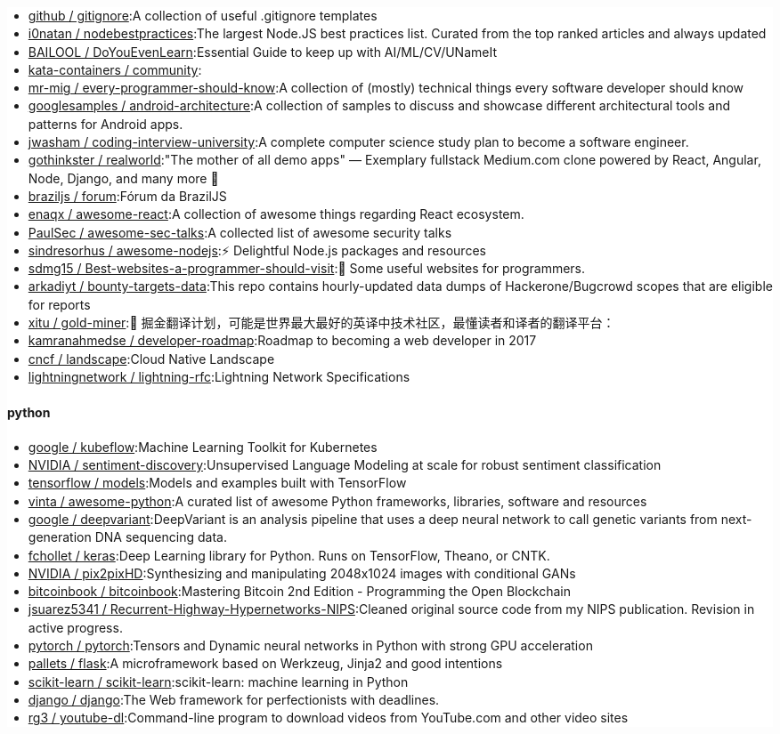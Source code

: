* [github / gitignore](https://github.com/github/gitignore):A collection of useful .gitignore templates
* [i0natan / nodebestpractices](https://github.com/i0natan/nodebestpractices):The largest Node.JS best practices list. Curated from the top ranked articles and always updated
* [BAILOOL / DoYouEvenLearn](https://github.com/BAILOOL/DoYouEvenLearn):Essential Guide to keep up with AI/ML/CV/UNameIt
* [kata-containers / community](https://github.com/kata-containers/community):
* [mr-mig / every-programmer-should-know](https://github.com/mr-mig/every-programmer-should-know):A collection of (mostly) technical things every software developer should know
* [googlesamples / android-architecture](https://github.com/googlesamples/android-architecture):A collection of samples to discuss and showcase different architectural tools and patterns for Android apps.
* [jwasham / coding-interview-university](https://github.com/jwasham/coding-interview-university):A complete computer science study plan to become a software engineer.
* [gothinkster / realworld](https://github.com/gothinkster/realworld):"The mother of all demo apps" — Exemplary fullstack Medium.com clone powered by React, Angular, Node, Django, and many more 🏅
* [braziljs / forum](https://github.com/braziljs/forum):Fórum da BrazilJS
* [enaqx / awesome-react](https://github.com/enaqx/awesome-react):A collection of awesome things regarding React ecosystem.
* [PaulSec / awesome-sec-talks](https://github.com/PaulSec/awesome-sec-talks):A collected list of awesome security talks
* [sindresorhus / awesome-nodejs](https://github.com/sindresorhus/awesome-nodejs):⚡️ Delightful Node.js packages and resources
* [sdmg15 / Best-websites-a-programmer-should-visit](https://github.com/sdmg15/Best-websites-a-programmer-should-visit):🔗 Some useful websites for programmers.
* [arkadiyt / bounty-targets-data](https://github.com/arkadiyt/bounty-targets-data):This repo contains hourly-updated data dumps of Hackerone/Bugcrowd scopes that are eligible for reports
* [xitu / gold-miner](https://github.com/xitu/gold-miner):🥇 掘金翻译计划，可能是世界最大最好的英译中技术社区，最懂读者和译者的翻译平台：
* [kamranahmedse / developer-roadmap](https://github.com/kamranahmedse/developer-roadmap):Roadmap to becoming a web developer in 2017
* [cncf / landscape](https://github.com/cncf/landscape):Cloud Native Landscape
* [lightningnetwork / lightning-rfc](https://github.com/lightningnetwork/lightning-rfc):Lightning Network Specifications

#### python
* [google / kubeflow](https://github.com/google/kubeflow):Machine Learning Toolkit for Kubernetes
* [NVIDIA / sentiment-discovery](https://github.com/NVIDIA/sentiment-discovery):Unsupervised Language Modeling at scale for robust sentiment classification
* [tensorflow / models](https://github.com/tensorflow/models):Models and examples built with TensorFlow
* [vinta / awesome-python](https://github.com/vinta/awesome-python):A curated list of awesome Python frameworks, libraries, software and resources
* [google / deepvariant](https://github.com/google/deepvariant):DeepVariant is an analysis pipeline that uses a deep neural network to call genetic variants from next-generation DNA sequencing data.
* [fchollet / keras](https://github.com/fchollet/keras):Deep Learning library for Python. Runs on TensorFlow, Theano, or CNTK.
* [NVIDIA / pix2pixHD](https://github.com/NVIDIA/pix2pixHD):Synthesizing and manipulating 2048x1024 images with conditional GANs
* [bitcoinbook / bitcoinbook](https://github.com/bitcoinbook/bitcoinbook):Mastering Bitcoin 2nd Edition - Programming the Open Blockchain
* [jsuarez5341 / Recurrent-Highway-Hypernetworks-NIPS](https://github.com/jsuarez5341/Recurrent-Highway-Hypernetworks-NIPS):Cleaned original source code from my NIPS publication. Revision in active progress.
* [pytorch / pytorch](https://github.com/pytorch/pytorch):Tensors and Dynamic neural networks in Python with strong GPU acceleration
* [pallets / flask](https://github.com/pallets/flask):A microframework based on Werkzeug, Jinja2 and good intentions
* [scikit-learn / scikit-learn](https://github.com/scikit-learn/scikit-learn):scikit-learn: machine learning in Python
* [django / django](https://github.com/django/django):The Web framework for perfectionists with deadlines.
* [rg3 / youtube-dl](https://github.com/rg3/youtube-dl):Command-line program to download videos from YouTube.com and other video sites